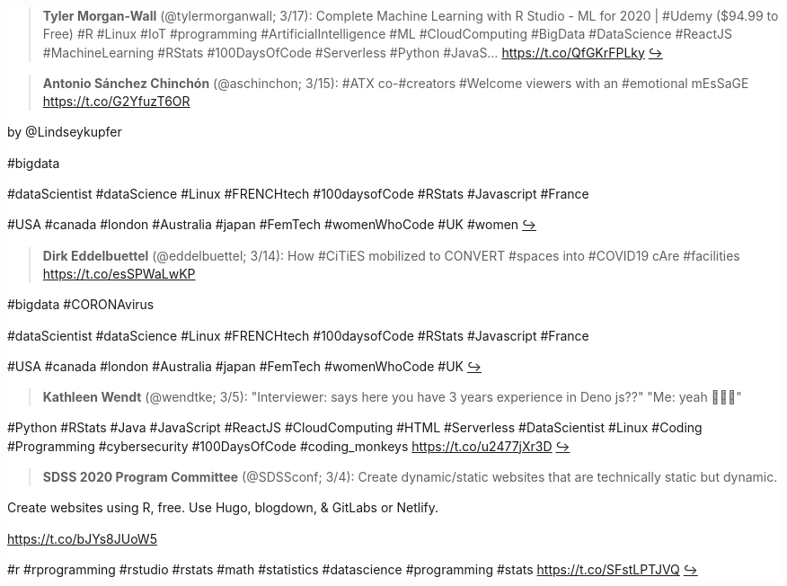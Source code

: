 


> **Tyler Morgan-Wall** (@tylermorganwall; 3/17): Complete Machine Learning with R Studio - ML for 2020 | #Udemy ($94.99 to Free) #R #Linux #IoT #programming #ArtificialIntelligence #ML #CloudComputing #BigData #DataScience #ReactJS #MachineLearning #RStats #100DaysOfCode #Serverless #Python #JavaS…
https://t.co/QfGKrFPLky  [&#8618;](https://twitter.com/dataandme/status/1269094063162232832)




> **Antonio Sánchez Chinchón** (@aschinchon; 3/15): #ATX co-#creators #Welcome viewers with an #emotional mEsSaGE https://t.co/G2YfuzT6OR
>
by
@Lindseykupfer
>
#bigdata
>
#dataScientist #dataScience #Linux #FRENCHtech #100daysofCode #RStats #Javascript #France
>
#USA #canada #london #Australia #japan #FemTech #womenWhoCode #UK #women  [&#8618;](https://twitter.com/dataandme/status/1269082924122386432)




> **Dirk Eddelbuettel** (@eddelbuettel; 3/14): How #CiTiES mobilized to CONVERT #spaces into #COVID19 cAre #facilities https://t.co/esSPWaLwKP 
>
#bigdata 
#CORONAvirus
>
#dataScientist #dataScience #Linux #FRENCHtech #100daysofCode #RStats #Javascript #France 
>
#USA #canada #london #Australia #japan #FemTech #womenWhoCode #UK  [&#8618;](https://twitter.com/dataandme/status/1269091294669713408)




> **Kathleen Wendt** (@wendtke; 3/5): "Interviewer: says here you have 3 years experience in Deno js??" "Me: yeah 😬😬😬" ⁣
>
#Python #RStats #Java #JavaScript #ReactJS #CloudComputing #HTML #Serverless #DataScientist #Linux #Coding #Programming #cybersecurity #100DaysOfCode #coding_monkeys⁣ https://t.co/u2477jXr3D  [&#8618;](https://twitter.com/dataandme/status/1269104710033846273)




> **SDSS 2020 Program Committee** (@SDSSconf; 3/4): Create dynamic/static websites that are technically static but dynamic. 
>
Create websites using R, free. Use Hugo, blogdown, &amp; GitLabs or Netlify.
>
https://t.co/bJYs8JUoW5
>
#r #rprogramming #rstudio #rstats #math #statistics #datascience #programming #stats https://t.co/SFstLPTJVQ  [&#8618;](https://twitter.com/dataandme/status/1269076434003296256)
